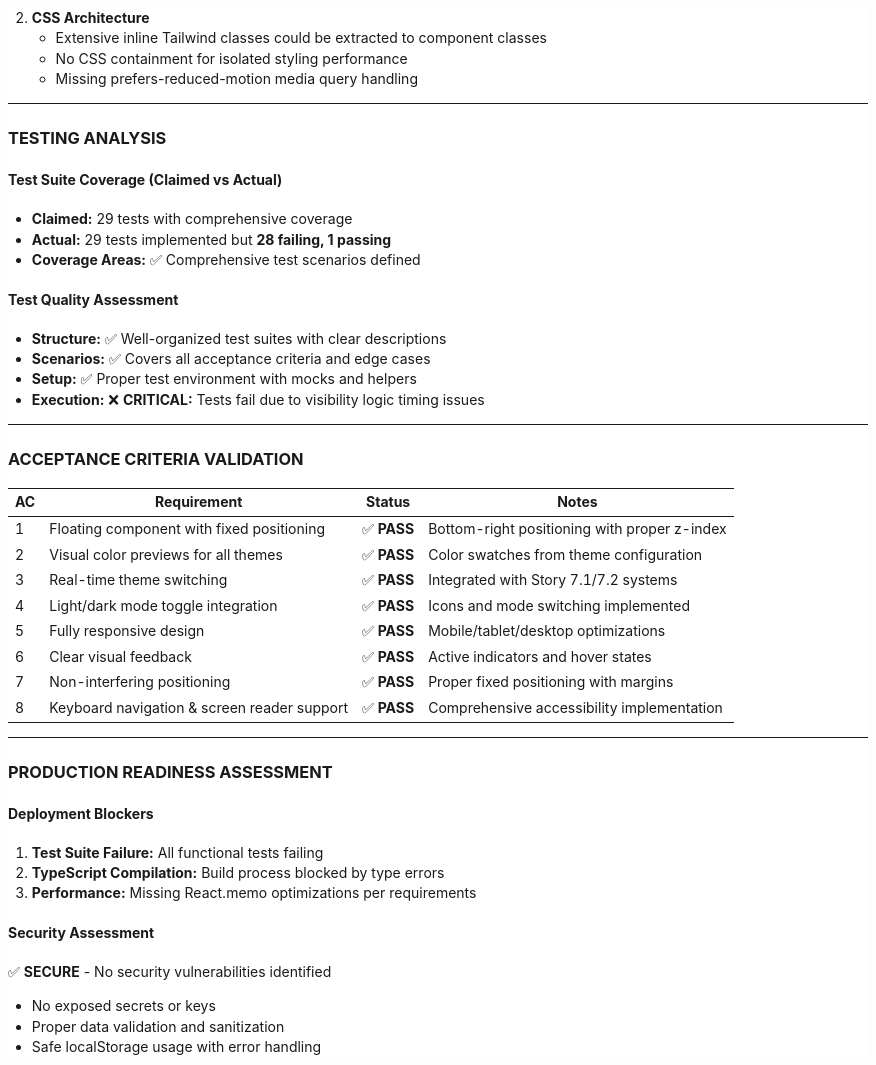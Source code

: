 2. **CSS Architecture**
   - Extensive inline Tailwind classes could be extracted to component classes
   - No CSS containment for isolated styling performance
   - Missing prefers-reduced-motion media query handling

---

### TESTING ANALYSIS

#### Test Suite Coverage (Claimed vs Actual)
- **Claimed:** 29 tests with comprehensive coverage
- **Actual:** 29 tests implemented but **28 failing, 1 passing**
- **Coverage Areas:** ✅ Comprehensive test scenarios defined

#### Test Quality Assessment
- **Structure:** ✅ Well-organized test suites with clear descriptions
- **Scenarios:** ✅ Covers all acceptance criteria and edge cases
- **Setup:** ✅ Proper test environment with mocks and helpers
- **Execution:** ❌ **CRITICAL:** Tests fail due to visibility logic timing issues

---

### ACCEPTANCE CRITERIA VALIDATION

| AC | Requirement | Status | Notes |
|----|-------------|---------|-------|
| 1 | Floating component with fixed positioning | ✅ **PASS** | Bottom-right positioning with proper z-index |
| 2 | Visual color previews for all themes | ✅ **PASS** | Color swatches from theme configuration |
| 3 | Real-time theme switching | ✅ **PASS** | Integrated with Story 7.1/7.2 systems |
| 4 | Light/dark mode toggle integration | ✅ **PASS** | Icons and mode switching implemented |
| 5 | Fully responsive design | ✅ **PASS** | Mobile/tablet/desktop optimizations |
| 6 | Clear visual feedback | ✅ **PASS** | Active indicators and hover states |
| 7 | Non-interfering positioning | ✅ **PASS** | Proper fixed positioning with margins |
| 8 | Keyboard navigation & screen reader support | ✅ **PASS** | Comprehensive accessibility implementation |

---

### PRODUCTION READINESS ASSESSMENT

#### Deployment Blockers
1. **Test Suite Failure:** All functional tests failing
2. **TypeScript Compilation:** Build process blocked by type errors
3. **Performance:** Missing React.memo optimizations per requirements

#### Security Assessment  
✅ **SECURE** - No security vulnerabilities identified
- No exposed secrets or keys
- Proper data validation and sanitization
- Safe localStorage usage with error handling

